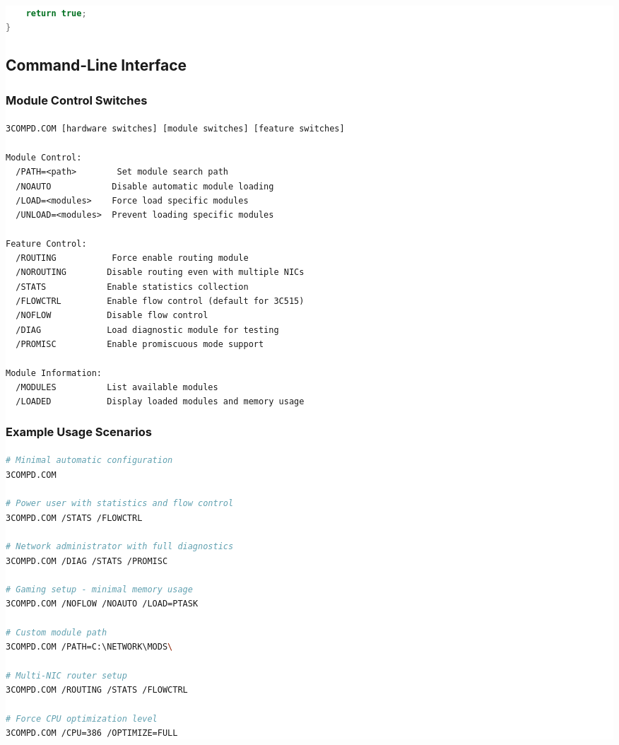 ```c
    return true;
}
```

## Command-Line Interface

### Module Control Switches

```
3COMPD.COM [hardware switches] [module switches] [feature switches]

Module Control:
  /PATH=<path>        Set module search path
  /NOAUTO            Disable automatic module loading
  /LOAD=<modules>    Force load specific modules
  /UNLOAD=<modules>  Prevent loading specific modules

Feature Control:
  /ROUTING           Force enable routing module
  /NOROUTING        Disable routing even with multiple NICs
  /STATS            Enable statistics collection
  /FLOWCTRL         Enable flow control (default for 3C515)
  /NOFLOW           Disable flow control
  /DIAG             Load diagnostic module for testing
  /PROMISC          Enable promiscuous mode support

Module Information:
  /MODULES          List available modules
  /LOADED           Display loaded modules and memory usage
```

### Example Usage Scenarios

```bash
# Minimal automatic configuration
3COMPD.COM

# Power user with statistics and flow control
3COMPD.COM /STATS /FLOWCTRL

# Network administrator with full diagnostics
3COMPD.COM /DIAG /STATS /PROMISC

# Gaming setup - minimal memory usage
3COMPD.COM /NOFLOW /NOAUTO /LOAD=PTASK

# Custom module path
3COMPD.COM /PATH=C:\NETWORK\MODS\

# Multi-NIC router setup
3COMPD.COM /ROUTING /STATS /FLOWCTRL

# Force CPU optimization level
3COMPD.COM /CPU=386 /OPTIMIZE=FULL
```
